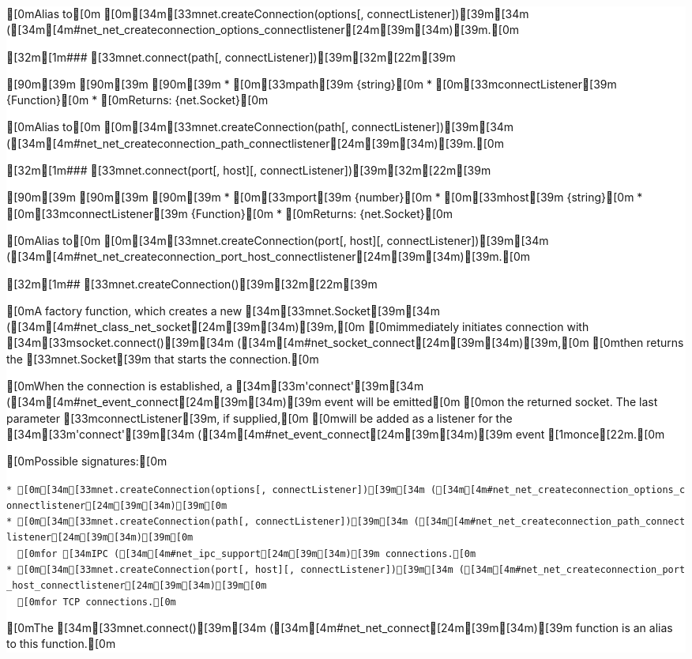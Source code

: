 [0mAlias to[0m
[0m[34m[33mnet.createConnection(options[, connectListener])[39m[34m ([34m[4m#net_net_createconnection_options_connectlistener[24m[39m[34m)[39m.[0m

[32m[1m### [33mnet.connect(path[, connectListener])[39m[32m[22m[39m

[90m[39m
[90m[39m
[90m[39m    * [0m[33mpath[39m {string}[0m
    * [0m[33mconnectListener[39m {Function}[0m
    * [0mReturns: {net.Socket}[0m

[0mAlias to[0m
[0m[34m[33mnet.createConnection(path[, connectListener])[39m[34m ([34m[4m#net_net_createconnection_path_connectlistener[24m[39m[34m)[39m.[0m

[32m[1m### [33mnet.connect(port[, host][, connectListener])[39m[32m[22m[39m

[90m[39m
[90m[39m
[90m[39m    * [0m[33mport[39m {number}[0m
    * [0m[33mhost[39m {string}[0m
    * [0m[33mconnectListener[39m {Function}[0m
    * [0mReturns: {net.Socket}[0m

[0mAlias to[0m
[0m[34m[33mnet.createConnection(port[, host][, connectListener])[39m[34m ([34m[4m#net_net_createconnection_port_host_connectlistener[24m[39m[34m)[39m.[0m

[32m[1m## [33mnet.createConnection()[39m[32m[22m[39m

[0mA factory function, which creates a new [34m[33mnet.Socket[39m[34m ([34m[4m#net_class_net_socket[24m[39m[34m)[39m,[0m
[0mimmediately initiates connection with [34m[33msocket.connect()[39m[34m ([34m[4m#net_socket_connect[24m[39m[34m)[39m,[0m
[0mthen returns the [33mnet.Socket[39m that starts the connection.[0m

[0mWhen the connection is established, a [34m[33m'connect'[39m[34m ([34m[4m#net_event_connect[24m[39m[34m)[39m event will be emitted[0m
[0mon the returned socket. The last parameter [33mconnectListener[39m, if supplied,[0m
[0mwill be added as a listener for the [34m[33m'connect'[39m[34m ([34m[4m#net_event_connect[24m[39m[34m)[39m event [1monce[22m.[0m

[0mPossible signatures:[0m

    * [0m[34m[33mnet.createConnection(options[, connectListener])[39m[34m ([34m[4m#net_net_createconnection_options_connectlistener[24m[39m[34m)[39m[0m
    * [0m[34m[33mnet.createConnection(path[, connectListener])[39m[34m ([34m[4m#net_net_createconnection_path_connectlistener[24m[39m[34m)[39m[0m
      [0mfor [34mIPC ([34m[4m#net_ipc_support[24m[39m[34m)[39m connections.[0m
    * [0m[34m[33mnet.createConnection(port[, host][, connectListener])[39m[34m ([34m[4m#net_net_createconnection_port_host_connectlistener[24m[39m[34m)[39m[0m
      [0mfor TCP connections.[0m

[0mThe [34m[33mnet.connect()[39m[34m ([34m[4m#net_net_connect[24m[39m[34m)[39m function is an alias to this function.[0m
